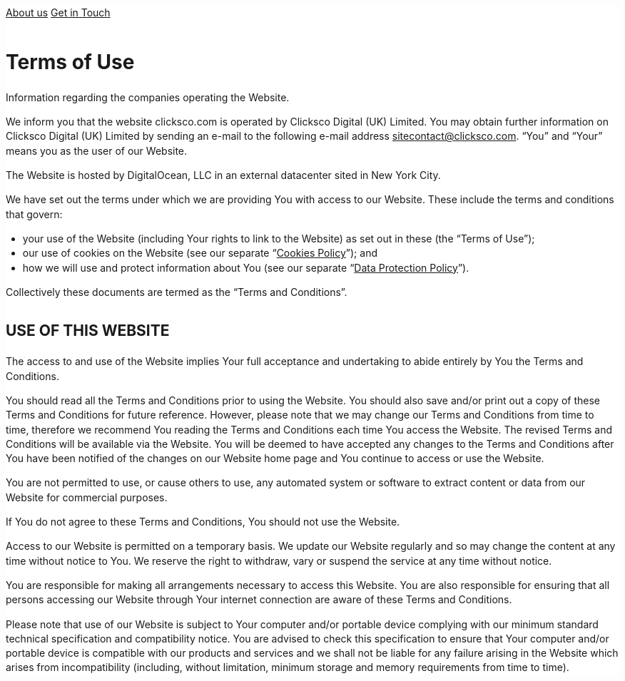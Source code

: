 [](https://www.clicksco.com/)

[About us](https://www.clicksco.com/#about) [Get in Touch](https://www.clicksco.com/#touch)

Terms of Use
============

Information regarding the companies operating the Website.

We inform you that the website clicksco.com is operated by Clicksco Digital (UK) Limited. You may obtain further information on Clicksco Digital (UK) Limited by sending an e-mail to the following e-mail address [sitecontact@clicksco.com](mailto:sitecontact@clicksco.com). “You” and “Your” means you as the user of our Website.

The Website is hosted by DigitalOcean, LLC in an external datacenter sited in New York City.

We have set out the terms under which we are providing You with access to our Website. These include the terms and conditions that govern:

* your use of the Website (including Your rights to link to the Website) as set out in these (the “Terms of Use”);
* our use of cookies on the Website (see our separate “[Cookies Policy](https://www.clicksco.com/cookies)”); and
* how we will use and protect information about You (see our separate “[Data Protection Policy](https://www.clicksco.com/privacy)”).

Collectively these documents are termed as the “Terms and Conditions”.

USE OF THIS WEBSITE
-------------------

The access to and use of the Website implies Your full acceptance and undertaking to abide entirely by You the Terms and Conditions.

You should read all the Terms and Conditions prior to using the Website. You should also save and/or print out a copy of these Terms and Conditions for future reference. However, please note that we may change our Terms and Conditions from time to time, therefore we recommend You reading the Terms and Conditions each time You access the Website. The revised Terms and Conditions will be available via the Website. You will be deemed to have accepted any changes to the Terms and Conditions after You have been notified of the changes on our Website home page and You continue to access or use the Website.

You are not permitted to use, or cause others to use, any automated system or software to extract content or data from our Website for commercial purposes.

If You do not agree to these Terms and Conditions, You should not use the Website.

Access to our Website is permitted on a temporary basis. We update our Website regularly and so may change the content at any time without notice to You. We reserve the right to withdraw, vary or suspend the service at any time without notice.

You are responsible for making all arrangements necessary to access this Website. You are also responsible for ensuring that all persons accessing our Website through Your internet connection are aware of these Terms and Conditions.

Please note that use of our Website is subject to Your computer and/or portable device complying with our minimum standard technical specification and compatibility notice. You are advised to check this specification to ensure that Your computer and/or portable device is compatible with our products and services and we shall not be liable for any failure arising in the Website which arises from incompatibility (including, without limitation, minimum storage and memory requirements from time to time).
